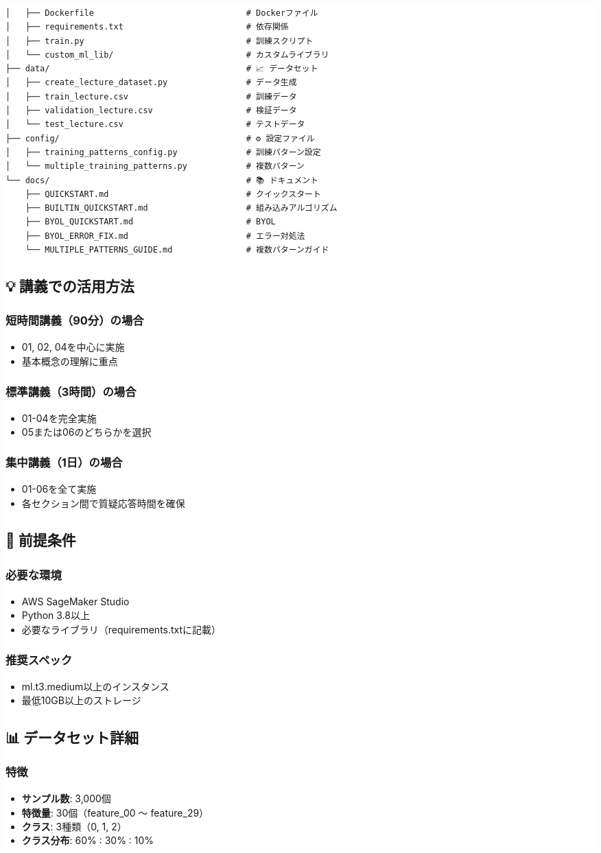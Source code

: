 ```
│   ├── Dockerfile                               # Dockerファイル
│   ├── requirements.txt                         # 依存関係
│   ├── train.py                                 # 訓練スクリプト
│   └── custom_ml_lib/                           # カスタムライブラリ
├── data/                                        # 📈 データセット
│   ├── create_lecture_dataset.py                # データ生成
│   ├── train_lecture.csv                        # 訓練データ
│   ├── validation_lecture.csv                   # 検証データ
│   └── test_lecture.csv                         # テストデータ
├── config/                                      # ⚙️ 設定ファイル
│   ├── training_patterns_config.py              # 訓練パターン設定
│   └── multiple_training_patterns.py            # 複数パターン
└── docs/                                        # 📚 ドキュメント
    ├── QUICKSTART.md                            # クイックスタート
    ├── BUILTIN_QUICKSTART.md                    # 組み込みアルゴリズム
    ├── BYOL_QUICKSTART.md                       # BYOL
    ├── BYOL_ERROR_FIX.md                        # エラー対処法
    └── MULTIPLE_PATTERNS_GUIDE.md               # 複数パターンガイド
```

## 💡 講義での活用方法

### 短時間講義（90分）の場合
- 01, 02, 04を中心に実施
- 基本概念の理解に重点

### 標準講義（3時間）の場合
- 01-04を完全実施
- 05または06のどちらかを選択

### 集中講義（1日）の場合
- 01-06を全て実施
- 各セクション間で質疑応答時間を確保

## 🔧 前提条件

### 必要な環境
- AWS SageMaker Studio
- Python 3.8以上
- 必要なライブラリ（requirements.txtに記載）

### 推奨スペック
- ml.t3.medium以上のインスタンス
- 最低10GB以上のストレージ

## 📊 データセット詳細

### 特徴
- **サンプル数**: 3,000個
- **特徴量**: 30個（feature_00 〜 feature_29）
- **クラス**: 3種類（0, 1, 2）
- **クラス分布**: 60% : 30% : 10%
